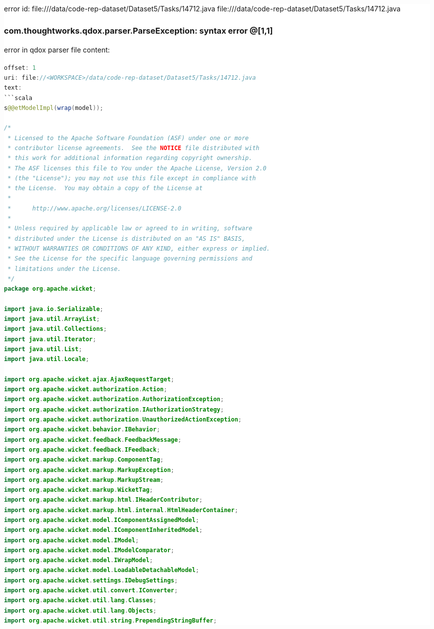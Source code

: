 error id: file://<WORKSPACE>/data/code-rep-dataset/Dataset5/Tasks/14712.java
file://<WORKSPACE>/data/code-rep-dataset/Dataset5/Tasks/14712.java
### com.thoughtworks.qdox.parser.ParseException: syntax error @[1,1]

error in qdox parser
file content:
```java
offset: 1
uri: file://<WORKSPACE>/data/code-rep-dataset/Dataset5/Tasks/14712.java
text:
```scala
s@@etModelImpl(wrap(model));

/*
 * Licensed to the Apache Software Foundation (ASF) under one or more
 * contributor license agreements.  See the NOTICE file distributed with
 * this work for additional information regarding copyright ownership.
 * The ASF licenses this file to You under the Apache License, Version 2.0
 * (the "License"); you may not use this file except in compliance with
 * the License.  You may obtain a copy of the License at
 *
 *      http://www.apache.org/licenses/LICENSE-2.0
 *
 * Unless required by applicable law or agreed to in writing, software
 * distributed under the License is distributed on an "AS IS" BASIS,
 * WITHOUT WARRANTIES OR CONDITIONS OF ANY KIND, either express or implied.
 * See the License for the specific language governing permissions and
 * limitations under the License.
 */
package org.apache.wicket;

import java.io.Serializable;
import java.util.ArrayList;
import java.util.Collections;
import java.util.Iterator;
import java.util.List;
import java.util.Locale;

import org.apache.wicket.ajax.AjaxRequestTarget;
import org.apache.wicket.authorization.Action;
import org.apache.wicket.authorization.AuthorizationException;
import org.apache.wicket.authorization.IAuthorizationStrategy;
import org.apache.wicket.authorization.UnauthorizedActionException;
import org.apache.wicket.behavior.IBehavior;
import org.apache.wicket.feedback.FeedbackMessage;
import org.apache.wicket.feedback.IFeedback;
import org.apache.wicket.markup.ComponentTag;
import org.apache.wicket.markup.MarkupException;
import org.apache.wicket.markup.MarkupStream;
import org.apache.wicket.markup.WicketTag;
import org.apache.wicket.markup.html.IHeaderContributor;
import org.apache.wicket.markup.html.internal.HtmlHeaderContainer;
import org.apache.wicket.model.IComponentAssignedModel;
import org.apache.wicket.model.IComponentInheritedModel;
import org.apache.wicket.model.IModel;
import org.apache.wicket.model.IModelComparator;
import org.apache.wicket.model.IWrapModel;
import org.apache.wicket.model.LoadableDetachableModel;
import org.apache.wicket.settings.IDebugSettings;
import org.apache.wicket.util.convert.IConverter;
import org.apache.wicket.util.lang.Classes;
import org.apache.wicket.util.lang.Objects;
import org.apache.wicket.util.string.PrependingStringBuffer;
```